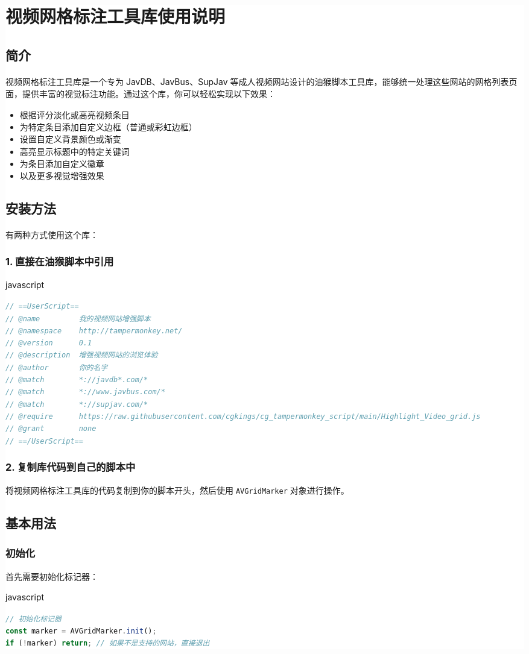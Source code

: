 # 视频网格标注工具库使用说明

## 简介

视频网格标注工具库是一个专为 JavDB、JavBus、SupJav 等成人视频网站设计的油猴脚本工具库，能够统一处理这些网站的网格列表页面，提供丰富的视觉标注功能。通过这个库，你可以轻松实现以下效果：

- 根据评分淡化或高亮视频条目
- 为特定条目添加自定义边框（普通或彩虹边框）
- 设置自定义背景颜色或渐变
- 高亮显示标题中的特定关键词
- 为条目添加自定义徽章
- 以及更多视觉增强效果

## 安装方法

有两种方式使用这个库：

### 1. 直接在油猴脚本中引用

javascript

```javascript
// ==UserScript==
// @name         我的视频网站增强脚本
// @namespace    http://tampermonkey.net/
// @version      0.1
// @description  增强视频网站的浏览体验
// @author       你的名字
// @match        *://javdb*.com/*
// @match        *://www.javbus.com/*
// @match        *://supjav.com/*
// @require      https://raw.githubusercontent.com/cgkings/cg_tampermonkey_script/main/Highlight_Video_grid.js
// @grant        none
// ==/UserScript==
```

### 2. 复制库代码到自己的脚本中

将视频网格标注工具库的代码复制到你的脚本开头，然后使用 `AVGridMarker` 对象进行操作。

## 基本用法

### 初始化

首先需要初始化标记器：

javascript

```javascript
// 初始化标记器
const marker = AVGridMarker.init();
if (!marker) return; // 如果不是支持的网站，直接退出
```
